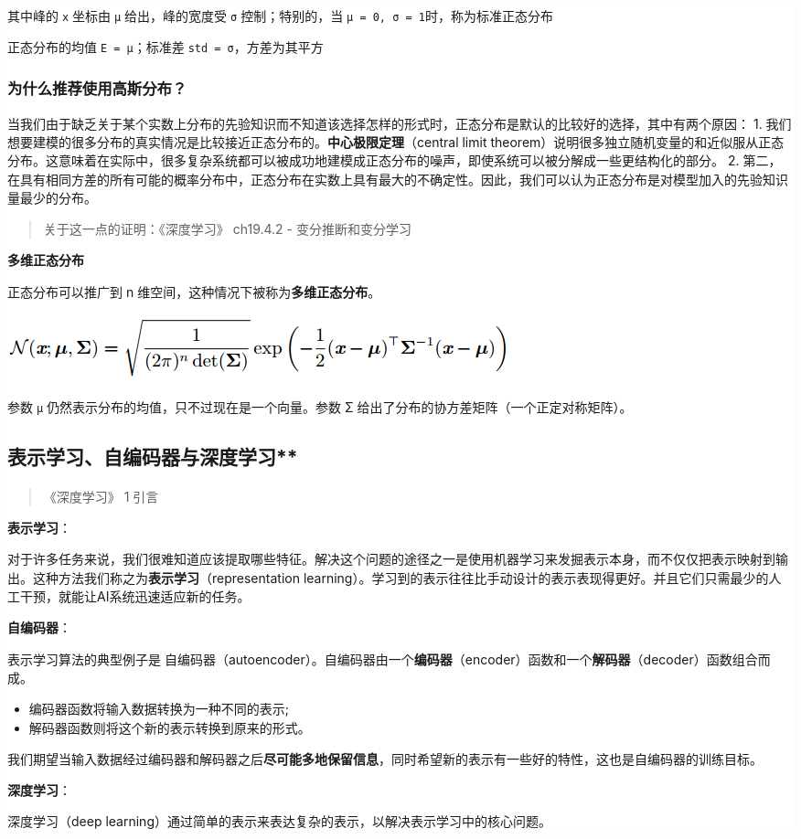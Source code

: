 其中峰的 `x` 坐标由 `µ` 给出，峰的宽度受 `σ` 控制；特别的，当 `µ = 0, σ = 1`时，称为标准正态分布

正态分布的均值 `E = µ`；标准差 `std = σ`，方差为其平方

### 为什么推荐使用高斯分布？

当我们由于缺乏关于某个实数上分布的先验知识而不知道该选择怎样的形式时，正态分布是默认的比较好的选择，其中有两个原因： 1. 我们想要建模的很多分布的真实情况是比较接近正态分布的。**中心极限定理**（central limit theorem）说明很多独立随机变量的和近似服从正态分布。这意味着在实际中，很多复杂系统都可以被成功地建模成正态分布的噪声，即使系统可以被分解成一些更结构化的部分。 2. 第二，在具有相同方差的所有可能的概率分布中，正态分布在实数上具有最大的不确定性。因此，我们可以认为正态分布是对模型加入的先验知识量最少的分布。

> 关于这一点的证明：《深度学习》 ch19.4.2 - 变分推断和变分学习

**多维正态分布**

正态分布可以推广到 n 维空间，这种情况下被称为**多维正态分布**。

![](../.gitbook/assets/tim-jie-tu-20180610132602.png)

参数 `µ` 仍然表示分布的均值，只不过现在是一个向量。参数 Σ 给出了分布的协方差矩阵（一个正定对称矩阵）。

## 表示学习、自编码器与深度学习\*\*

> 《深度学习》 1 引言

**表示学习**：

对于许多任务来说，我们很难知道应该提取哪些特征。解决这个问题的途径之一是使用机器学习来发掘表示本身，而不仅仅把表示映射到输出。这种方法我们称之为**表示学习**（representation learning）。学习到的表示往往比手动设计的表示表现得更好。并且它们只需最少的人工干预，就能让AI系统迅速适应新的任务。

**自编码器**：

表示学习算法的典型例子是 自编码器（autoencoder）。自编码器由一个**编码器**（encoder）函数和一个**解码器**（decoder）函数组合而成。

* 编码器函数将输入数据转换为一种不同的表示;
* 解码器函数则将这个新的表示转换到原来的形式。

我们期望当输入数据经过编码器和解码器之后**尽可能多地保留信息**，同时希望新的表示有一些好的特性，这也是自编码器的训练目标。

**深度学习**：

深度学习（deep learning）通过简单的表示来表达复杂的表示，以解决表示学习中的核心问题。
